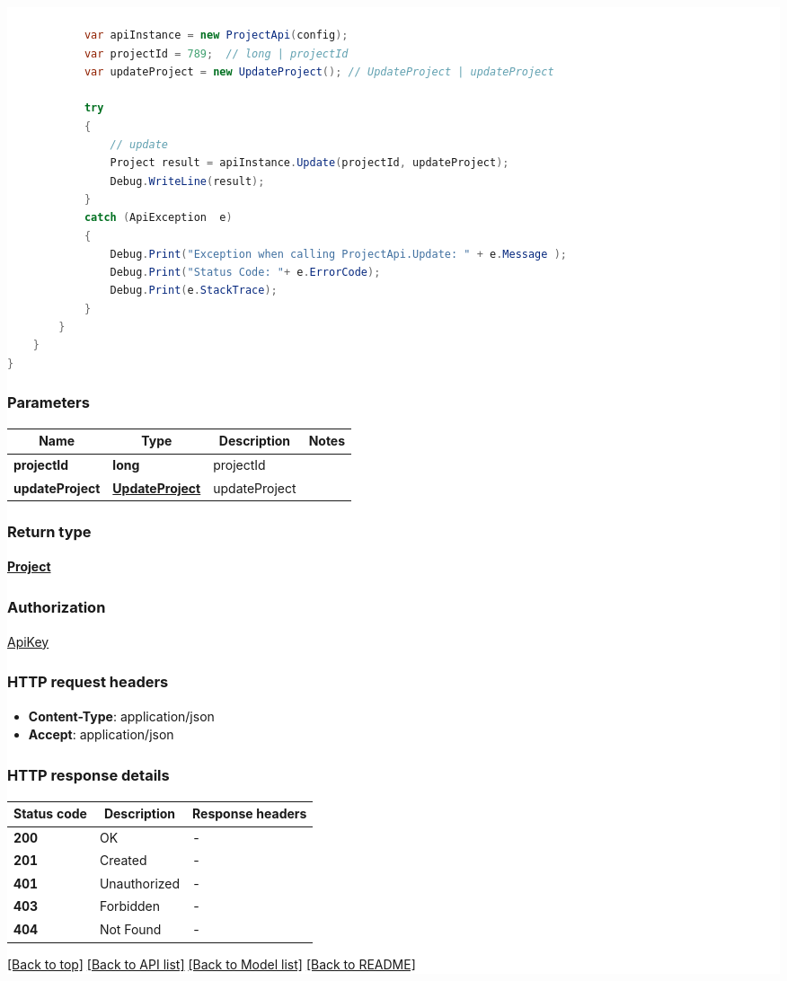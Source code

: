 ```csharp

            var apiInstance = new ProjectApi(config);
            var projectId = 789;  // long | projectId
            var updateProject = new UpdateProject(); // UpdateProject | updateProject

            try
            {
                // update
                Project result = apiInstance.Update(projectId, updateProject);
                Debug.WriteLine(result);
            }
            catch (ApiException  e)
            {
                Debug.Print("Exception when calling ProjectApi.Update: " + e.Message );
                Debug.Print("Status Code: "+ e.ErrorCode);
                Debug.Print(e.StackTrace);
            }
        }
    }
}
```

### Parameters

Name | Type | Description  | Notes
------------- | ------------- | ------------- | -------------
 **projectId** | **long**| projectId | 
 **updateProject** | [**UpdateProject**](UpdateProject.md)| updateProject | 

### Return type

[**Project**](Project.md)

### Authorization

[ApiKey](../README.md#ApiKey)

### HTTP request headers

 - **Content-Type**: application/json
 - **Accept**: application/json


### HTTP response details
| Status code | Description | Response headers |
|-------------|-------------|------------------|
| **200** | OK |  -  |
| **201** | Created |  -  |
| **401** | Unauthorized |  -  |
| **403** | Forbidden |  -  |
| **404** | Not Found |  -  |

[[Back to top]](#) [[Back to API list]](../README.md#documentation-for-api-endpoints) [[Back to Model list]](../README.md#documentation-for-models) [[Back to README]](../README.md)

